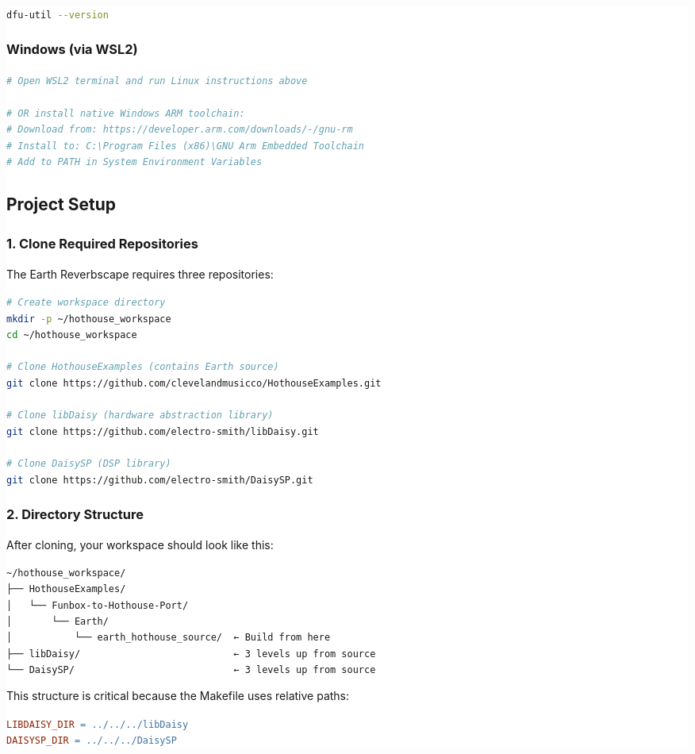 ```bash
dfu-util --version
```

### Windows (via WSL2)

```bash
# Open WSL2 terminal and run Linux instructions above

# OR install native Windows ARM toolchain:
# Download from: https://developer.arm.com/downloads/-/gnu-rm
# Install to: C:\Program Files (x86)\GNU Arm Embedded Toolchain
# Add to PATH in System Environment Variables
```

## Project Setup

### 1. Clone Required Repositories

The Earth Reverbscape requires three repositories:

```bash
# Create workspace directory
mkdir -p ~/hothouse_workspace
cd ~/hothouse_workspace

# Clone HothouseExamples (contains Earth source)
git clone https://github.com/clevelandmusicco/HothouseExamples.git

# Clone libDaisy (hardware abstraction library)
git clone https://github.com/electro-smith/libDaisy.git

# Clone DaisySP (DSP library)
git clone https://github.com/electro-smith/DaisySP.git
```

### 2. Directory Structure

After cloning, your workspace should look like this:

```
~/hothouse_workspace/
├── HothouseExamples/
│   └── Funbox-to-Hothouse-Port/
│       └── Earth/
│           └── earth_hothouse_source/  ← Build from here
├── libDaisy/                           ← 3 levels up from source
└── DaisySP/                            ← 3 levels up from source
```

This structure is critical because the Makefile uses relative paths:
```makefile
LIBDAISY_DIR = ../../../libDaisy
DAISYSP_DIR = ../../../DaisySP
```
